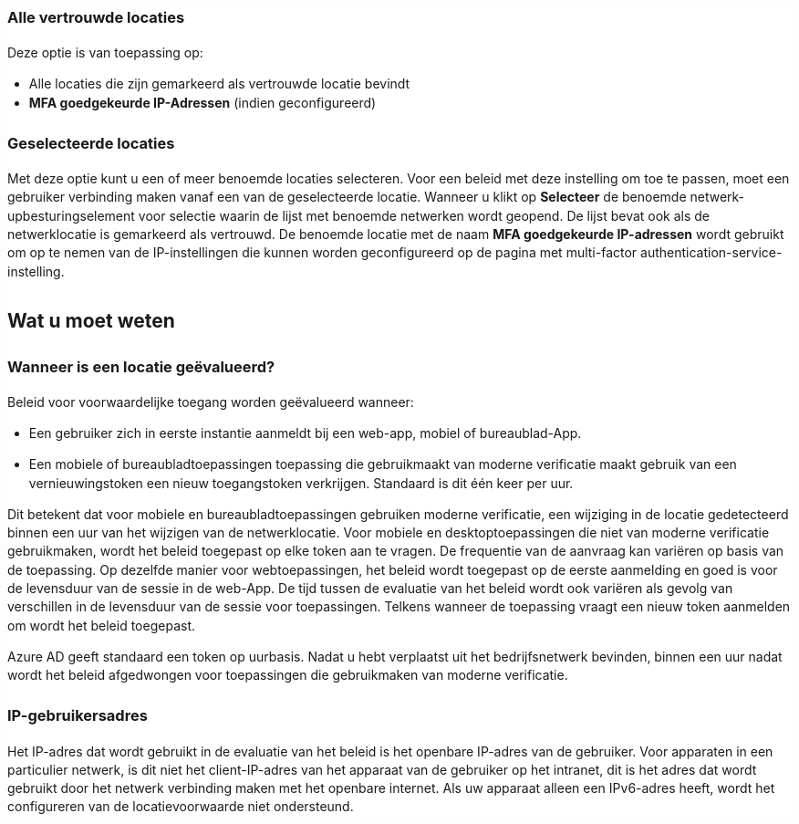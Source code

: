 ### <a name="all-trusted-locations"></a>Alle vertrouwde locaties

Deze optie is van toepassing op:

- Alle locaties die zijn gemarkeerd als vertrouwde locatie bevindt
- **MFA goedgekeurde IP-Adressen** (indien geconfigureerd)


### <a name="selected-locations"></a>Geselecteerde locaties

Met deze optie kunt u een of meer benoemde locaties selecteren. Voor een beleid met deze instelling om toe te passen, moet een gebruiker verbinding maken vanaf een van de geselecteerde locatie. Wanneer u klikt op **Selecteer** de benoemde netwerk-upbesturingselement voor selectie waarin de lijst met benoemde netwerken wordt geopend. De lijst bevat ook als de netwerklocatie is gemarkeerd als vertrouwd. De benoemde locatie met de naam **MFA goedgekeurde IP-adressen** wordt gebruikt om op te nemen van de IP-instellingen die kunnen worden geconfigureerd op de pagina met multi-factor authentication-service-instelling.

## <a name="what-you-should-know"></a>Wat u moet weten

### <a name="when-is-a-location-evaluated"></a>Wanneer is een locatie geëvalueerd?

Beleid voor voorwaardelijke toegang worden geëvalueerd wanneer: 

- Een gebruiker zich in eerste instantie aanmeldt bij een web-app, mobiel of bureaublad-App. 

- Een mobiele of bureaubladtoepassingen toepassing die gebruikmaakt van moderne verificatie maakt gebruik van een vernieuwingstoken een nieuw toegangstoken verkrijgen. Standaard is dit één keer per uur. 

Dit betekent dat voor mobiele en bureaubladtoepassingen gebruiken moderne verificatie, een wijziging in de locatie gedetecteerd binnen een uur van het wijzigen van de netwerklocatie. Voor mobiele en desktoptoepassingen die niet van moderne verificatie gebruikmaken, wordt het beleid toegepast op elke token aan te vragen. De frequentie van de aanvraag kan variëren op basis van de toepassing. Op dezelfde manier voor webtoepassingen, het beleid wordt toegepast op de eerste aanmelding en goed is voor de levensduur van de sessie in de web-App. De tijd tussen de evaluatie van het beleid wordt ook variëren als gevolg van verschillen in de levensduur van de sessie voor toepassingen. Telkens wanneer de toepassing vraagt een nieuw token aanmelden om wordt het beleid toegepast.


Azure AD geeft standaard een token op uurbasis. Nadat u hebt verplaatst uit het bedrijfsnetwerk bevinden, binnen een uur nadat wordt het beleid afgedwongen voor toepassingen die gebruikmaken van moderne verificatie.


### <a name="user-ip-address"></a>IP-gebruikersadres

Het IP-adres dat wordt gebruikt in de evaluatie van het beleid is het openbare IP-adres van de gebruiker. Voor apparaten in een particulier netwerk, is dit niet het client-IP-adres van het apparaat van de gebruiker op het intranet, dit is het adres dat wordt gebruikt door het netwerk verbinding maken met het openbare internet. Als uw apparaat alleen een IPv6-adres heeft, wordt het configureren van de locatievoorwaarde niet ondersteund.
